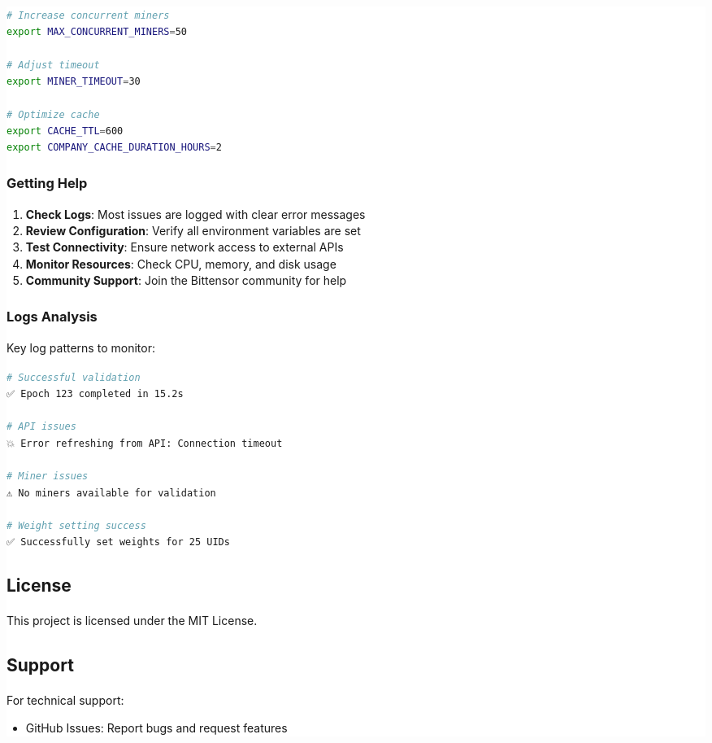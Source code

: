 ```bash
# Increase concurrent miners
export MAX_CONCURRENT_MINERS=50

# Adjust timeout
export MINER_TIMEOUT=30

# Optimize cache
export CACHE_TTL=600
export COMPANY_CACHE_DURATION_HOURS=2
```

### Getting Help

1. **Check Logs**: Most issues are logged with clear error messages
2. **Review Configuration**: Verify all environment variables are set
3. **Test Connectivity**: Ensure network access to external APIs
4. **Monitor Resources**: Check CPU, memory, and disk usage
5. **Community Support**: Join the Bittensor community for help

### Logs Analysis

Key log patterns to monitor:

```bash
# Successful validation
✅ Epoch 123 completed in 15.2s

# API issues
💥 Error refreshing from API: Connection timeout

# Miner issues
⚠️ No miners available for validation

# Weight setting success
✅ Successfully set weights for 25 UIDs
```

## License

This project is licensed under the MIT License.

## Support

For technical support:

- GitHub Issues: Report bugs and request features
